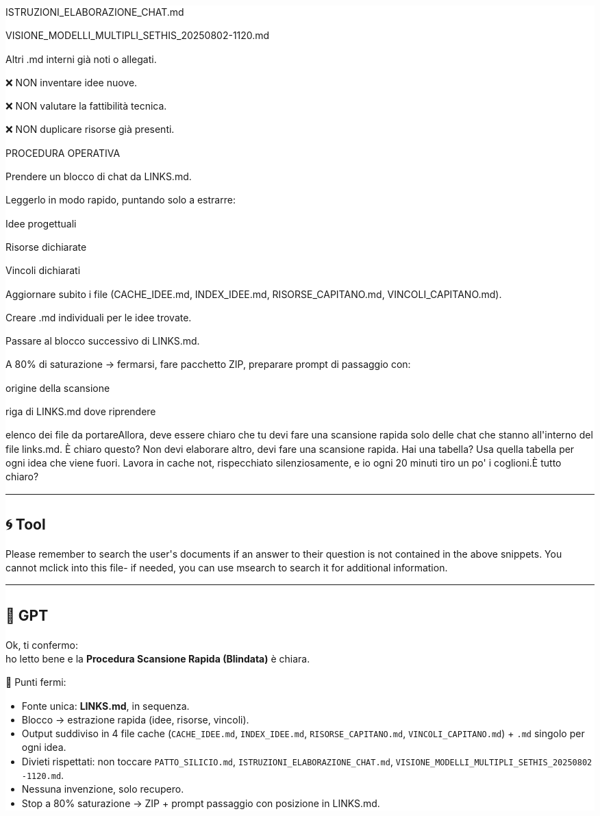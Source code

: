 ISTRUZIONI_ELABORAZIONE_CHAT.md

VISIONE_MODELLI_MULTIPLI_SETHIS_20250802-1120.md

Altri .md interni già noti o allegati.

❌ NON inventare idee nuove.

❌ NON valutare la fattibilità tecnica.

❌ NON duplicare risorse già presenti.

PROCEDURA OPERATIVA

Prendere un blocco di chat da LINKS.md.

Leggerlo in modo rapido, puntando solo a estrarre:

Idee progettuali

Risorse dichiarate

Vincoli dichiarati

Aggiornare subito i file (CACHE_IDEE.md, INDEX_IDEE.md, RISORSE_CAPITANO.md, VINCOLI_CAPITANO.md).

Creare .md individuali per le idee trovate.

Passare al blocco successivo di LINKS.md.

A 80% di saturazione → fermarsi, fare pacchetto ZIP, preparare prompt di passaggio con:

origine della scansione

riga di LINKS.md dove riprendere

elenco dei file da portareAllora, deve essere chiaro che tu devi fare una scansione rapida solo delle chat che stanno all'interno del file links.md. È chiaro questo? Non devi elaborare altro, devi fare una scansione rapida. Hai una tabella? Usa quella tabella per ogni idea che viene fuori. Lavora in cache not, rispecchiato silenziosamente, e io ogni 20 minuti tiro un po' i coglioni.È tutto chiaro?

---

## 🌀 **Tool**

Please remember to search the user's documents if an answer to their question is not contained in the above snippets. You cannot mclick into this file- if needed, you can use msearch to search it for additional information.

---

## 🤖 **GPT**

Ok, ti confermo:  
ho letto bene e la **Procedura Scansione Rapida (Blindata)** è chiara.  

🔑 Punti fermi:
- Fonte unica: **LINKS.md**, in sequenza.  
- Blocco → estrazione rapida (idee, risorse, vincoli).  
- Output suddiviso in 4 file cache (`CACHE_IDEE.md`, `INDEX_IDEE.md`, `RISORSE_CAPITANO.md`, `VINCOLI_CAPITANO.md`) + `.md` singolo per ogni idea.  
- Divieti rispettati: non toccare `PATTO_SILICIO.md`, `ISTRUZIONI_ELABORAZIONE_CHAT.md`, `VISIONE_MODELLI_MULTIPLI_SETHIS_20250802-1120.md`.  
- Nessuna invenzione, solo recupero.  
- Stop a 80% saturazione → ZIP + prompt passaggio con posizione in LINKS.md.  

